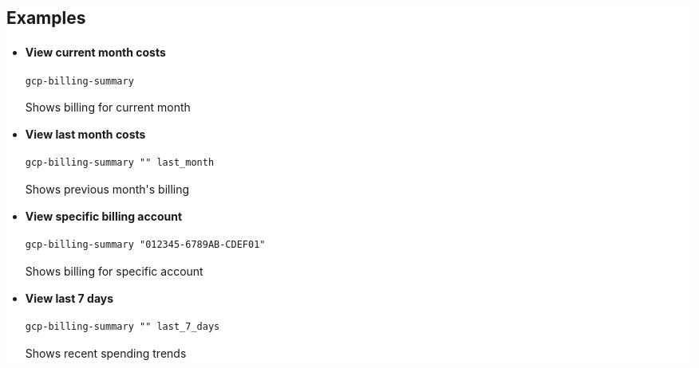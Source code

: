 ## Examples
- **View current month costs**
  ```
  gcp-billing-summary
  ```
  Shows billing for current month

- **View last month costs**
  ```
  gcp-billing-summary "" last_month
  ```
  Shows previous month's billing

- **View specific billing account**
  ```
  gcp-billing-summary "012345-6789AB-CDEF01"
  ```
  Shows billing for specific account

- **View last 7 days**
  ```
  gcp-billing-summary "" last_7_days
  ```
  Shows recent spending trends
